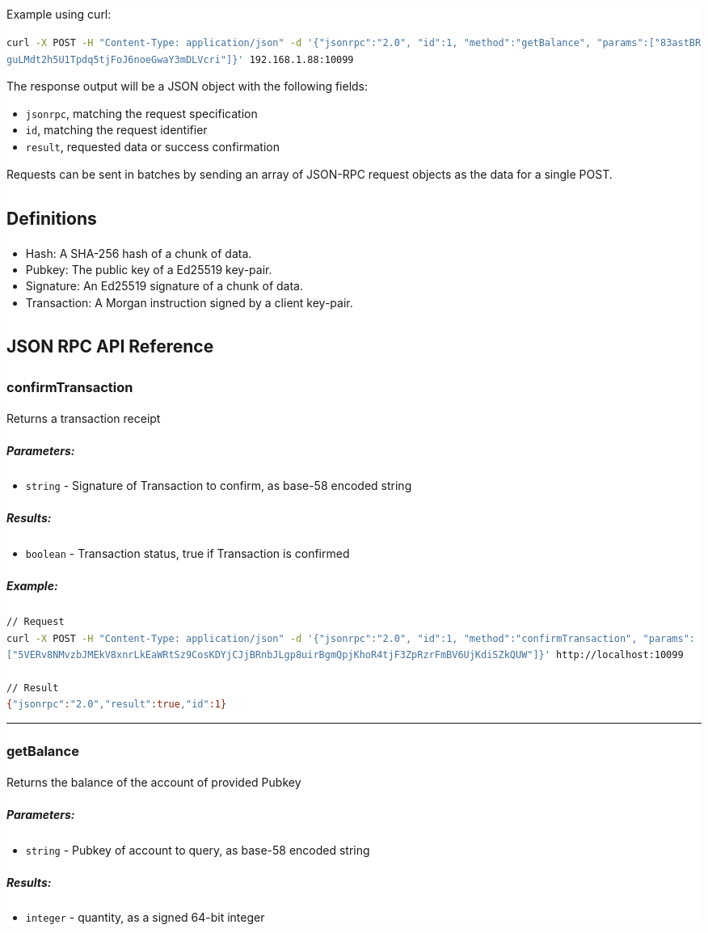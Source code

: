 Example using curl:
```bash
curl -X POST -H "Content-Type: application/json" -d '{"jsonrpc":"2.0", "id":1, "method":"getBalance", "params":["83astBRguLMdt2h5U1Tpdq5tjFoJ6noeGwaY3mDLVcri"]}' 192.168.1.88:10099
```

The response output will be a JSON object with the following fields:

* `jsonrpc`, matching the request specification
* `id`, matching the request identifier
* `result`, requested data or success confirmation

Requests can be sent in batches by sending an array of JSON-RPC request objects as the data for a single POST.

Definitions
---

* Hash: A SHA-256 hash of a chunk of data.
* Pubkey: The public key of a Ed25519 key-pair.
* Signature: An Ed25519 signature of a chunk of data.
* Transaction: A Morgan instruction signed by a client key-pair.

JSON RPC API Reference
---

### confirmTransaction
Returns a transaction receipt

##### Parameters:
* `string` - Signature of Transaction to confirm, as base-58 encoded string

##### Results:
* `boolean` - Transaction status, true if Transaction is confirmed

##### Example:
```bash
// Request
curl -X POST -H "Content-Type: application/json" -d '{"jsonrpc":"2.0", "id":1, "method":"confirmTransaction", "params":["5VERv8NMvzbJMEkV8xnrLkEaWRtSz9CosKDYjCJjBRnbJLgp8uirBgmQpjKhoR4tjF3ZpRzrFmBV6UjKdiSZkQUW"]}' http://localhost:10099

// Result
{"jsonrpc":"2.0","result":true,"id":1}
```

---

### getBalance
Returns the balance of the account of provided Pubkey

##### Parameters:
* `string` - Pubkey of account to query, as base-58 encoded string

##### Results:
* `integer` - quantity, as a signed 64-bit integer
